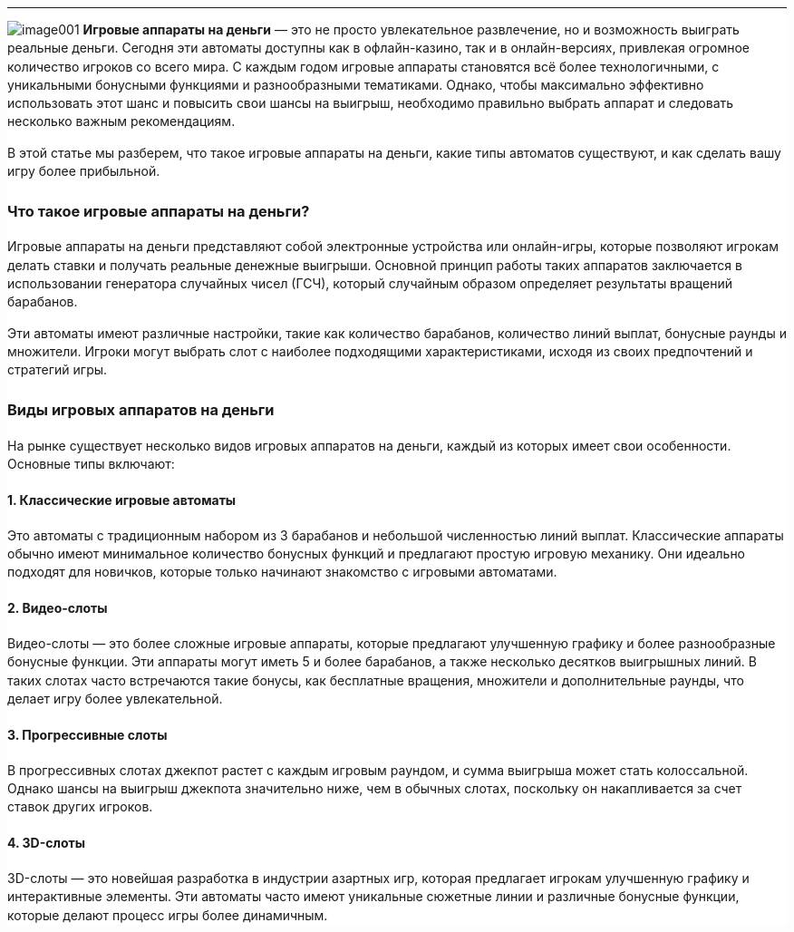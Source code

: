 ***

![image001](https://github.com/user-attachments/assets/e97cacd0-dc02-40db-8b9b-1dd8dce8c385)
**Игровые аппараты на деньги** — это не просто увлекательное развлечение, но и возможность выиграть реальные деньги. Сегодня эти автоматы доступны как в офлайн-казино, так и в онлайн-версиях, привлекая огромное количество игроков со всего мира. С каждым годом игровые аппараты становятся всё более технологичными, с уникальными бонусными функциями и разнообразными тематиками. Однако, чтобы максимально эффективно использовать этот шанс и повысить свои шансы на выигрыш, необходимо правильно выбрать аппарат и следовать несколько важным рекомендациям.

В этой статье мы разберем, что такое игровые аппараты на деньги, какие типы автоматов существуют, и как сделать вашу игру более прибыльной.

### Что такое игровые аппараты на деньги?

Игровые аппараты на деньги представляют собой электронные устройства или онлайн-игры, которые позволяют игрокам делать ставки и получать реальные денежные выигрыши. Основной принцип работы таких аппаратов заключается в использовании генератора случайных чисел (ГСЧ), который случайным образом определяет результаты вращений барабанов.

Эти автоматы имеют различные настройки, такие как количество барабанов, количество линий выплат, бонусные раунды и множители. Игроки могут выбрать слот с наиболее подходящими характеристиками, исходя из своих предпочтений и стратегий игры.

### Виды игровых аппаратов на деньги

На рынке существует несколько видов игровых аппаратов на деньги, каждый из которых имеет свои особенности. Основные типы включают:

#### 1. Классические игровые автоматы

Это автоматы с традиционным набором из 3 барабанов и небольшой численностью линий выплат. Классические аппараты обычно имеют минимальное количество бонусных функций и предлагают простую игровую механику. Они идеально подходят для новичков, которые только начинают знакомство с игровыми автоматами.

#### 2. Видео-слоты

Видео-слоты — это более сложные игровые аппараты, которые предлагают улучшенную графику и более разнообразные бонусные функции. Эти аппараты могут иметь 5 и более барабанов, а также несколько десятков выигрышных линий. В таких слотах часто встречаются такие бонусы, как бесплатные вращения, множители и дополнительные раунды, что делает игру более увлекательной.

#### 3. Прогрессивные слоты

В прогрессивных слотах джекпот растет с каждым игровым раундом, и сумма выигрыша может стать колоссальной. Однако шансы на выигрыш джекпота значительно ниже, чем в обычных слотах, поскольку он накапливается за счет ставок других игроков.

#### 4. 3D-слоты

3D-слоты — это новейшая разработка в индустрии азартных игр, которая предлагает игрокам улучшенную графику и интерактивные элементы. Эти автоматы часто имеют уникальные сюжетные линии и различные бонусные функции, которые делают процесс игры более динамичным.
